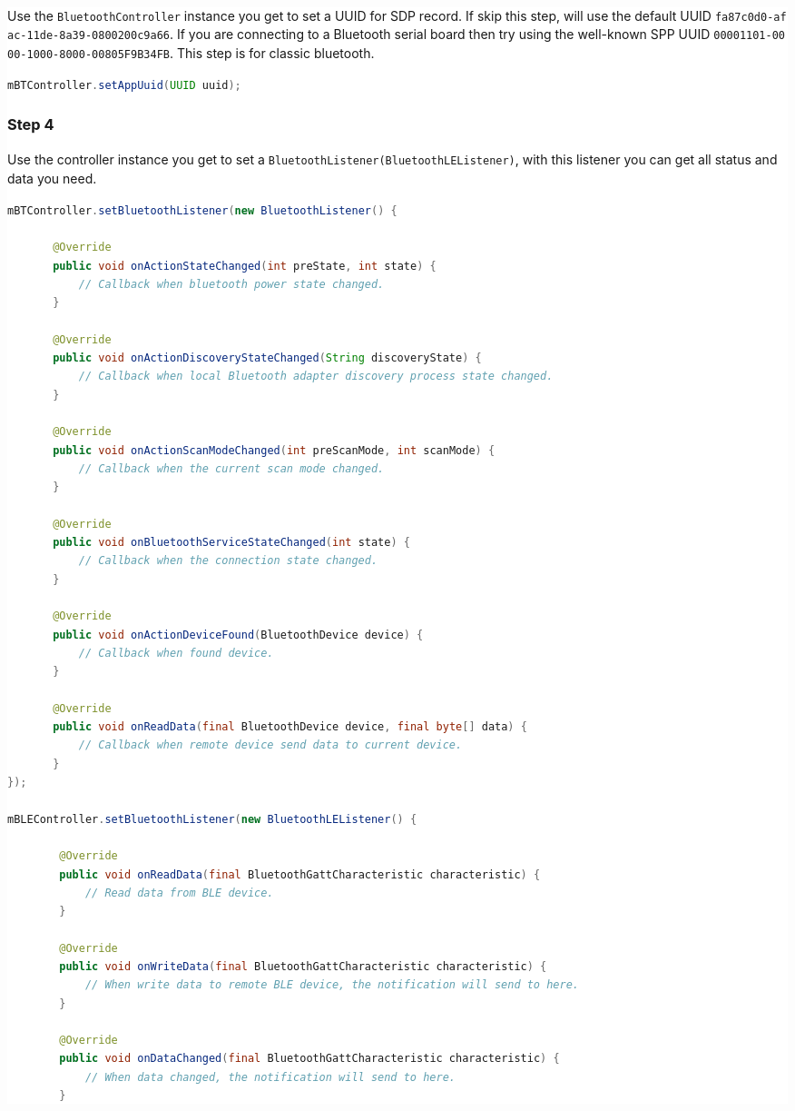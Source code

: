Use the ```BluetoothController``` instance you get to set a UUID for SDP record. If skip this step, will use the default UUID ```fa87c0d0-afac-11de-8a39-0800200c9a66```. If you are connecting to a Bluetooth serial board then try using the well-known SPP UUID ```00001101-0000-1000-8000-00805F9B34FB```. This step is for classic bluetooth.

```java
mBTController.setAppUuid(UUID uuid);
```

### Step 4

Use the controller instance you get to set a ```BluetoothListener(BluetoothLEListener)```, with this listener you can get all status and data you need.

```java
mBTController.setBluetoothListener(new BluetoothListener() {

       @Override
       public void onActionStateChanged(int preState, int state) {
           // Callback when bluetooth power state changed.
       }

       @Override
       public void onActionDiscoveryStateChanged(String discoveryState) {
           // Callback when local Bluetooth adapter discovery process state changed.
       }

       @Override
       public void onActionScanModeChanged(int preScanMode, int scanMode) {
           // Callback when the current scan mode changed.
       }

       @Override
       public void onBluetoothServiceStateChanged(int state) {
           // Callback when the connection state changed.
       }

       @Override
       public void onActionDeviceFound(BluetoothDevice device) {
           // Callback when found device.
       }

       @Override
       public void onReadData(final BluetoothDevice device, final byte[] data) {
           // Callback when remote device send data to current device.
       }
});

mBLEController.setBluetoothListener(new BluetoothLEListener() {

        @Override
        public void onReadData(final BluetoothGattCharacteristic characteristic) {
            // Read data from BLE device.
        }

        @Override
        public void onWriteData(final BluetoothGattCharacteristic characteristic) {
            // When write data to remote BLE device, the notification will send to here.
        }

        @Override
        public void onDataChanged(final BluetoothGattCharacteristic characteristic) {
            // When data changed, the notification will send to here.
        }

```
